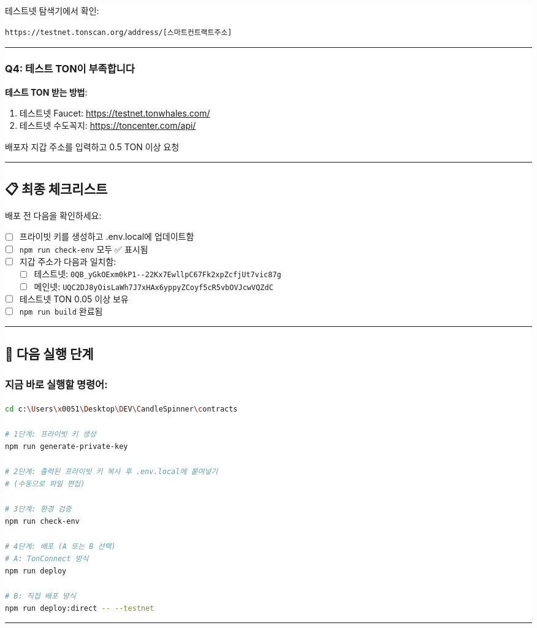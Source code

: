 테스트넷 탐색기에서 확인:
```
https://testnet.tonscan.org/address/[스마트컨트랙트주소]
```

---

### Q4: 테스트 TON이 부족합니다

**테스트 TON 받는 방법**:
1. 테스트넷 Faucet: https://testnet.tonwhales.com/
2. 테스트넷 수도꼭지: https://toncenter.com/api/

배포자 지갑 주소를 입력하고 0.5 TON 이상 요청

---

## 📋 최종 체크리스트

배포 전 다음을 확인하세요:

- [ ] 프라이빗 키를 생성하고 .env.local에 업데이트함
- [ ] `npm run check-env` 모두 ✅ 표시됨
- [ ] 지갑 주소가 다음과 일치함:
  - [ ] 테스트넷: `0QB_yGkOExm0kP1--22Kx7EwllpC67Fk2xpZcfjUt7vic87g`
  - [ ] 메인넷: `UQC2DJ8yOisLaWh7J7xHAx6yppyZCoyf5cR5vbOVJcwVQZdC`
- [ ] 테스트넷 TON 0.05 이상 보유
- [ ] `npm run build` 완료됨

---

## 🎯 다음 실행 단계

### 지금 바로 실행할 명령어:

```bash
cd c:\Users\x0051\Desktop\DEV\CandleSpinner\contracts

# 1단계: 프라이빗 키 생성
npm run generate-private-key

# 2단계: 출력된 프라이빗 키 복사 후 .env.local에 붙여넣기
# (수동으로 파일 편집)

# 3단계: 환경 검증
npm run check-env

# 4단계: 배포 (A 또는 B 선택)
# A: TonConnect 방식
npm run deploy

# B: 직접 배포 방식
npm run deploy:direct -- --testnet
```

---